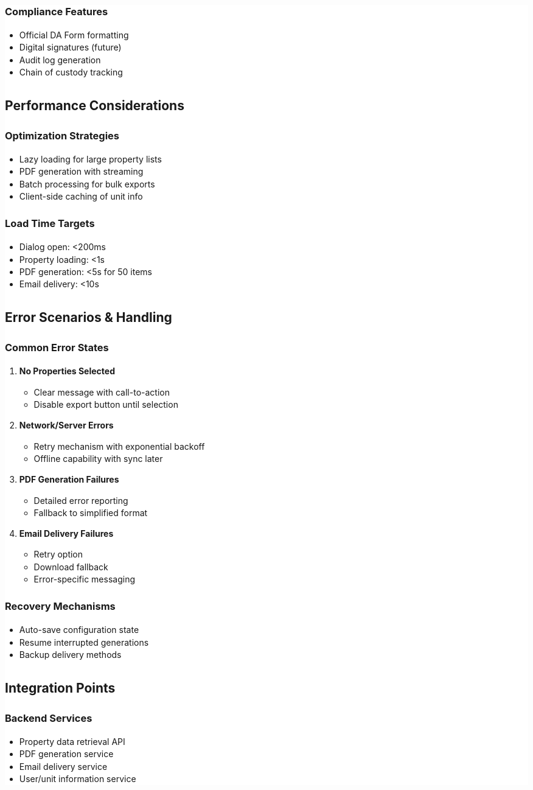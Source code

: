 ### Compliance Features
- Official DA Form formatting
- Digital signatures (future)
- Audit log generation
- Chain of custody tracking

## Performance Considerations

### Optimization Strategies
- Lazy loading for large property lists
- PDF generation with streaming
- Batch processing for bulk exports
- Client-side caching of unit info

### Load Time Targets
- Dialog open: <200ms
- Property loading: <1s
- PDF generation: <5s for 50 items
- Email delivery: <10s

## Error Scenarios & Handling

### Common Error States
1. **No Properties Selected**
   - Clear message with call-to-action
   - Disable export button until selection

2. **Network/Server Errors**
   - Retry mechanism with exponential backoff
   - Offline capability with sync later

3. **PDF Generation Failures**
   - Detailed error reporting
   - Fallback to simplified format

4. **Email Delivery Failures**
   - Retry option
   - Download fallback
   - Error-specific messaging

### Recovery Mechanisms
- Auto-save configuration state
- Resume interrupted generations
- Backup delivery methods

## Integration Points

### Backend Services
- Property data retrieval API
- PDF generation service
- Email delivery service
- User/unit information service
